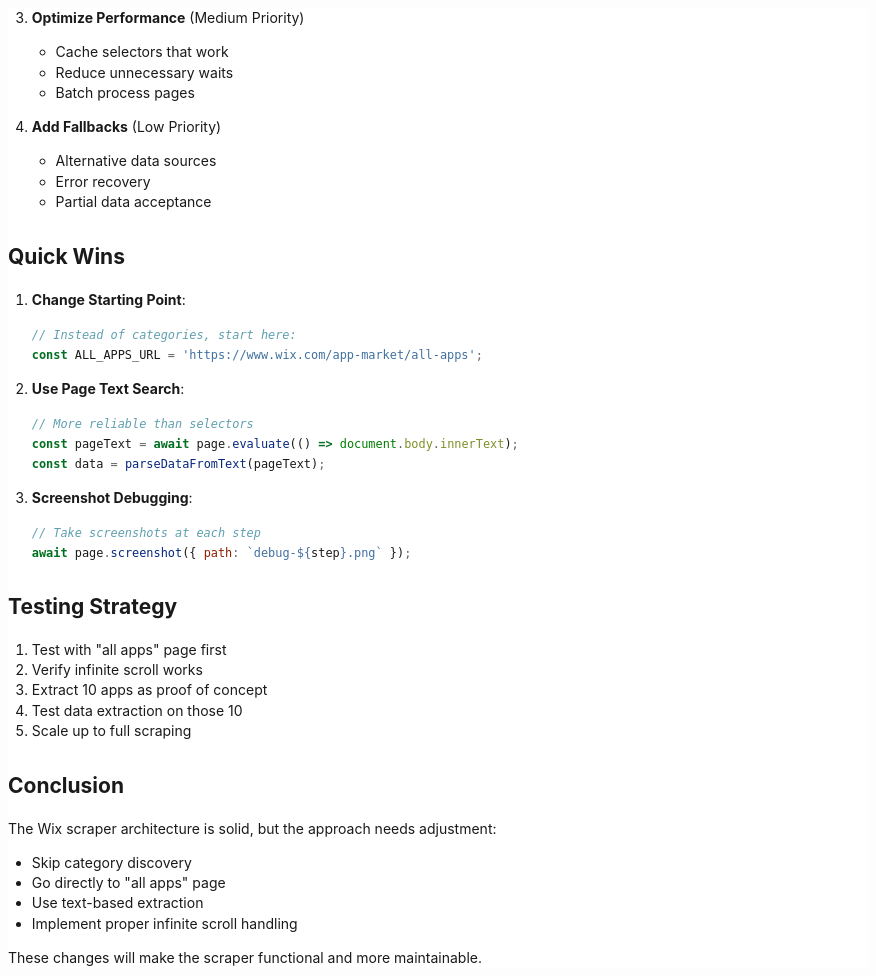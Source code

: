 3. **Optimize Performance** (Medium Priority)
   - Cache selectors that work
   - Reduce unnecessary waits
   - Batch process pages

4. **Add Fallbacks** (Low Priority)
   - Alternative data sources
   - Error recovery
   - Partial data acceptance

## Quick Wins

1. **Change Starting Point**:
   ```javascript
   // Instead of categories, start here:
   const ALL_APPS_URL = 'https://www.wix.com/app-market/all-apps';
   ```

2. **Use Page Text Search**:
   ```javascript
   // More reliable than selectors
   const pageText = await page.evaluate(() => document.body.innerText);
   const data = parseDataFromText(pageText);
   ```

3. **Screenshot Debugging**:
   ```javascript
   // Take screenshots at each step
   await page.screenshot({ path: `debug-${step}.png` });
   ```

## Testing Strategy

1. Test with "all apps" page first
2. Verify infinite scroll works
3. Extract 10 apps as proof of concept
4. Test data extraction on those 10
5. Scale up to full scraping

## Conclusion

The Wix scraper architecture is solid, but the approach needs adjustment:
- Skip category discovery
- Go directly to "all apps" page
- Use text-based extraction
- Implement proper infinite scroll handling

These changes will make the scraper functional and more maintainable.